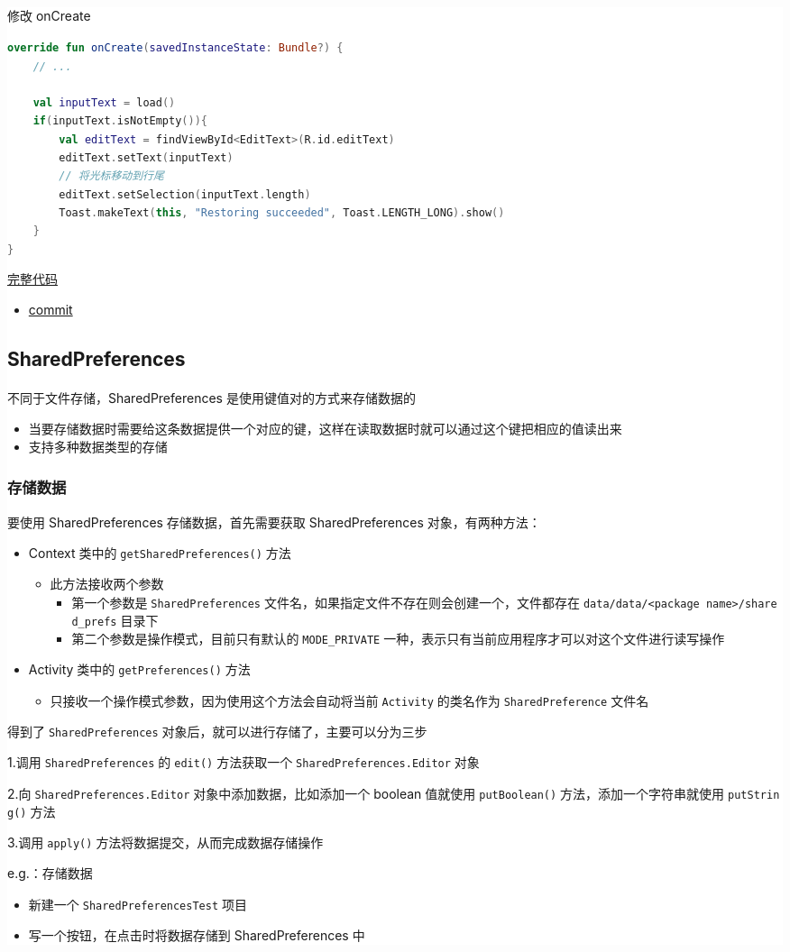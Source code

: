 修改 onCreate

```kotlin
override fun onCreate(savedInstanceState: Bundle?) {
    // ...

    val inputText = load()
    if(inputText.isNotEmpty()){
        val editText = findViewById<EditText>(R.id.editText)
        editText.setText(inputText)
        // 将光标移动到行尾
        editText.setSelection(inputText.length)
        Toast.makeText(this, "Restoring succeeded", Toast.LENGTH_LONG).show()
    }
}

```

[完整代码](https://github.com/ehxie/Android-Practice/tree/main/storage/FilePersistenceTest)

- [commit](https://github.com/ehxie/Android-Practice/commit/d3ba8e45c9a3392699821edd48abbe435b9f4c47#diff-7f4f5f6ccb6616c4447a4936e34b7a1353e0c824eb62e7c5cf7c94c4d247ff09)

## SharedPreferences

不同于文件存储，SharedPreferences 是使用键值对的方式来存储数据的

- 当要存储数据时需要给这条数据提供一个对应的键，这样在读取数据时就可以通过这个键把相应的值读出来
- 支持多种数据类型的存储

### 存储数据

要使用 SharedPreferences 存储数据，首先需要获取 SharedPreferences 对象，有两种方法：

- Context 类中的 `getSharedPreferences()` 方法

  - 此方法接收两个参数
    - 第一个参数是 `SharedPreferences` 文件名，如果指定文件不存在则会创建一个，文件都存在 `data/data/<package name>/shared_prefs` 目录下
    - 第二个参数是操作模式，目前只有默认的 `MODE_PRIVATE` 一种，表示只有当前应用程序才可以对这个文件进行读写操作

- Activity 类中的 `getPreferences()` 方法
  - 只接收一个操作模式参数，因为使用这个方法会自动将当前 `Activity` 的类名作为 `SharedPreference` 文件名

得到了 `SharedPreferences` 对象后，就可以进行存储了，主要可以分为三步

1.调用 `SharedPreferences` 的 `edit()` 方法获取一个 `SharedPreferences.Editor` 对象

2.向 `SharedPreferences.Editor` 对象中添加数据，比如添加一个 boolean 值就使用 `putBoolean()` 方法，添加一个字符串就使用 `putString()` 方法

3.调用 `apply()` 方法将数据提交，从而完成数据存储操作

e.g.：存储数据

- 新建一个 `SharedPreferencesTest` 项目

- 写一个按钮，在点击时将数据存储到 SharedPreferences 中
